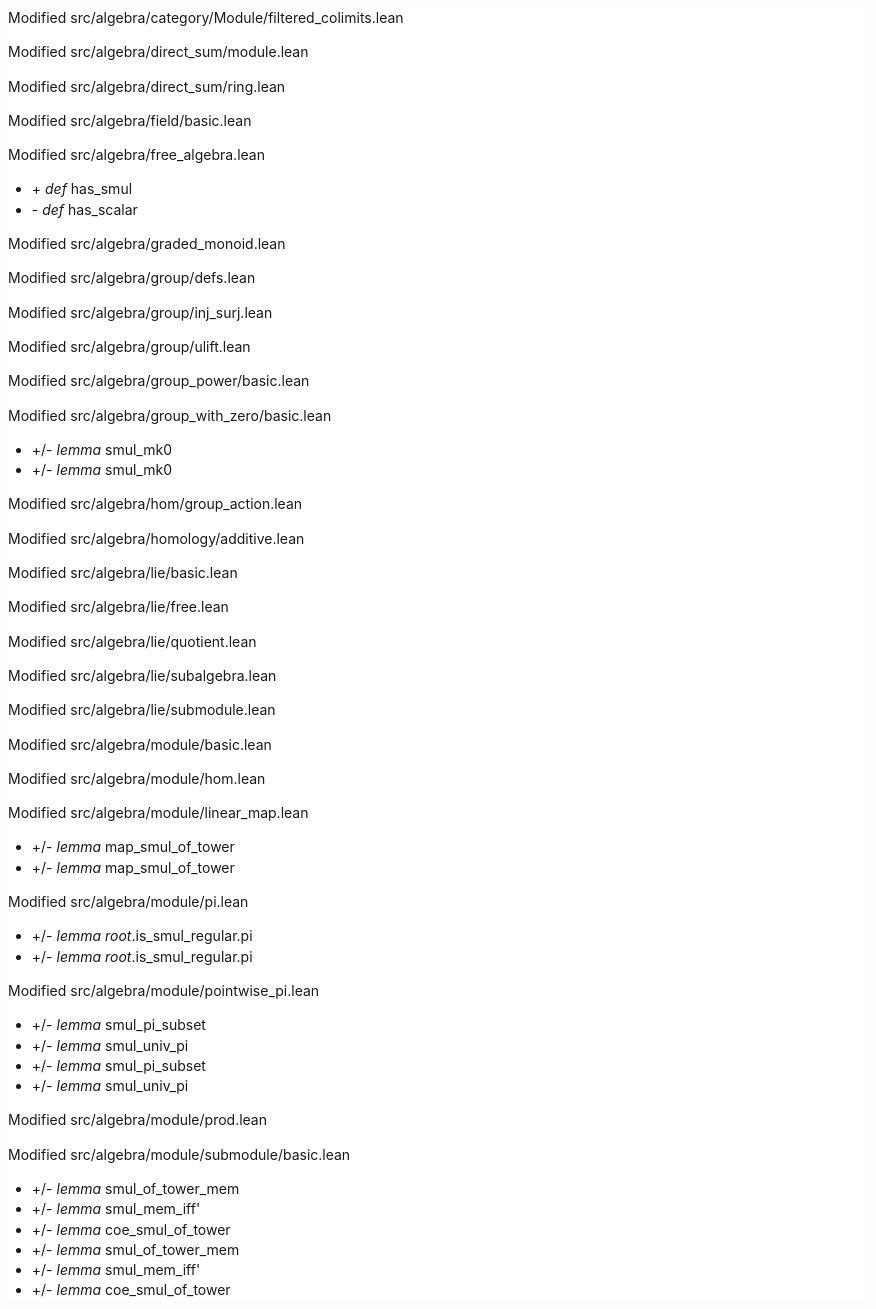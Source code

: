 Modified src/algebra/category/Module/filtered_colimits.lean

Modified src/algebra/direct_sum/module.lean

Modified src/algebra/direct_sum/ring.lean

Modified src/algebra/field/basic.lean

Modified src/algebra/free_algebra.lean
- \+ *def* has_smul
- \- *def* has_scalar

Modified src/algebra/graded_monoid.lean

Modified src/algebra/group/defs.lean

Modified src/algebra/group/inj_surj.lean

Modified src/algebra/group/ulift.lean

Modified src/algebra/group_power/basic.lean

Modified src/algebra/group_with_zero/basic.lean
- \+/\- *lemma* smul_mk0
- \+/\- *lemma* smul_mk0

Modified src/algebra/hom/group_action.lean

Modified src/algebra/homology/additive.lean

Modified src/algebra/lie/basic.lean

Modified src/algebra/lie/free.lean

Modified src/algebra/lie/quotient.lean

Modified src/algebra/lie/subalgebra.lean

Modified src/algebra/lie/submodule.lean

Modified src/algebra/module/basic.lean

Modified src/algebra/module/hom.lean

Modified src/algebra/module/linear_map.lean
- \+/\- *lemma* map_smul_of_tower
- \+/\- *lemma* map_smul_of_tower

Modified src/algebra/module/pi.lean
- \+/\- *lemma* _root_.is_smul_regular.pi
- \+/\- *lemma* _root_.is_smul_regular.pi

Modified src/algebra/module/pointwise_pi.lean
- \+/\- *lemma* smul_pi_subset
- \+/\- *lemma* smul_univ_pi
- \+/\- *lemma* smul_pi_subset
- \+/\- *lemma* smul_univ_pi

Modified src/algebra/module/prod.lean

Modified src/algebra/module/submodule/basic.lean
- \+/\- *lemma* smul_of_tower_mem
- \+/\- *lemma* smul_mem_iff'
- \+/\- *lemma* coe_smul_of_tower
- \+/\- *lemma* smul_of_tower_mem
- \+/\- *lemma* smul_mem_iff'
- \+/\- *lemma* coe_smul_of_tower
